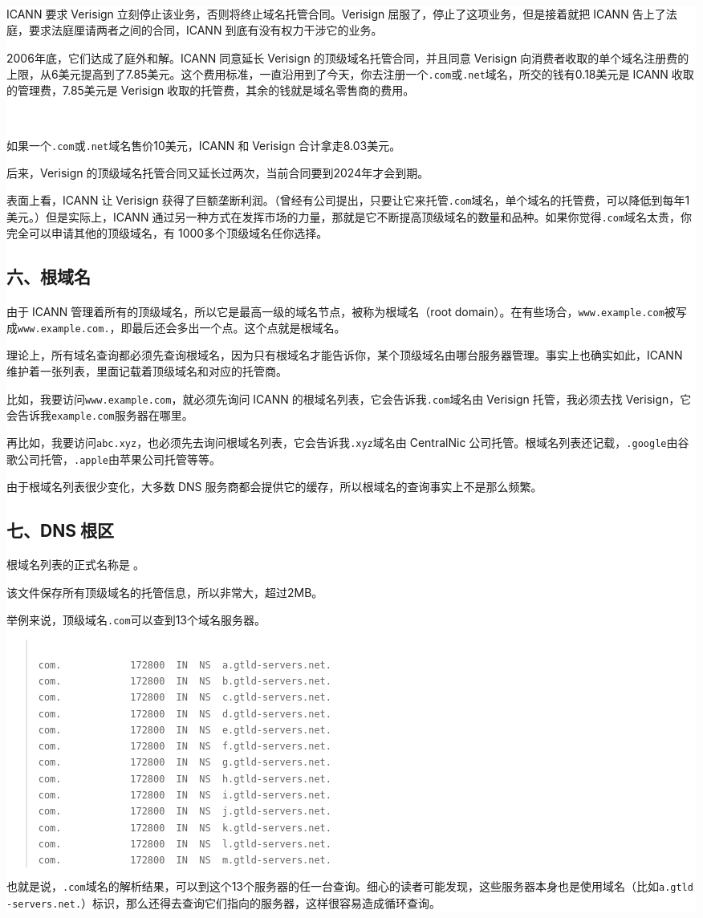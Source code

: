 <p>ICANN 要求 Verisign 立刻停止该业务，否则将终止域名托管合同。Verisign 屈服了，停止了这项业务，但是接着就把 ICANN 告上了法庭，要求法庭厘请两者之间的合同，ICANN 到底有没有权力干涉它的业务。</p>

<p>2006年底，它们达成了庭外和解。ICANN 同意延长 Verisign 的顶级域名托管合同，并且同意 Verisign 向消费者收取的单个域名注册费的上限，从6美元提高到了7.85美元。这个费用标准，一直沿用到了今天，你去注册一个<code>.com</code>或<code>.net</code>域名，所交的钱有0.18美元是 ICANN 收取的管理费，7.85美元是 Verisign 收取的托管费，其余的钱就是域名零售商的费用。</p>

<p><img src="http://www.ruanyifeng.com/blogimg/asset/2018/bg2018050904.png" alt="" title="" /></p>

<p>如果一个<code>.com</code>或<code>.net</code>域名售价10美元，ICANN 和 Verisign 合计拿走8.03美元。</p>

<p>后来，Verisign 的顶级域名托管合同又延长过两次，当前合同要到2024年才会到期。</p>

<p>表面上看，ICANN 让 Verisign 获得了巨额垄断利润。（曾经有公司提出，只要让它来托管<code>.com</code>域名，单个域名的托管费，可以降低到每年1美元。）但是实际上，ICANN 通过另一种方式在发挥市场的力量，那就是它不断提高顶级域名的数量和品种。如果你觉得<code>.com</code>域名太贵，你完全可以申请其他的顶级域名，有 1000多个顶级域名任你选择。</p>

<h2>六、根域名</h2>

<p>由于 ICANN 管理着所有的顶级域名，所以它是最高一级的域名节点，被称为根域名（root domain）。在有些场合，<code>www.example.com</code>被写成<code>www.example.com.</code>，即最后还会多出一个点。这个点就是根域名。</p>

<p>理论上，所有域名查询都必须先查询根域名，因为只有根域名才能告诉你，某个顶级域名由哪台服务器管理。事实上也确实如此，ICANN 维护着一张列表，里面记载着顶级域名和对应的托管商。</p>

<p>比如，我要访问<code>www.example.com</code>，就必须先询问 ICANN 的根域名列表，它会告诉我<code>.com</code>域名由 Verisign 托管，我必须去找 Verisign，它会告诉我<code>example.com</code>服务器在哪里。</p>

<p>再比如，我要访问<code>abc.xyz</code>，也必须先去询问根域名列表，它会告诉我<code>.xyz</code>域名由 CentralNic 公司托管。根域名列表还记载，<code>.google</code>由谷歌公司托管，<code>.apple</code>由苹果公司托管等等。</p>

<p>由于根域名列表很少变化，大多数 DNS 服务商都会提供它的缓存，所以根域名的查询事实上不是那么频繁。</p>

<h2>七、DNS 根区</h2>

<p>根域名列表的正式名称是 。</p>

<p>该文件保存所有顶级域名的托管信息，所以非常大，超过2MB。</p>

<p>举例来说，顶级域名<code>.com</code>可以查到13个域名服务器。</p>

<blockquote><pre class=" language-bash"><code class=" language-bash">
com.            172800  IN  NS  a.gtld-servers.net.
com.            172800  IN  NS  b.gtld-servers.net.
com.            172800  IN  NS  c.gtld-servers.net.
com.            172800  IN  NS  d.gtld-servers.net.
com.            172800  IN  NS  e.gtld-servers.net.
com.            172800  IN  NS  f.gtld-servers.net.
com.            172800  IN  NS  g.gtld-servers.net.
com.            172800  IN  NS  h.gtld-servers.net.
com.            172800  IN  NS  i.gtld-servers.net.
com.            172800  IN  NS  j.gtld-servers.net.
com.            172800  IN  NS  k.gtld-servers.net.
com.            172800  IN  NS  l.gtld-servers.net.
com.            172800  IN  NS  m.gtld-servers.net.
</code></pre></blockquote>

<p>也就是说，<code>.com</code>域名的解析结果，可以到这个13个服务器的任一台查询。细心的读者可能发现，这些服务器本身也是使用域名（比如<code>a.gtld-servers.net.</code>）标识，那么还得去查询它们指向的服务器，这样很容易造成循环查询。</p>
